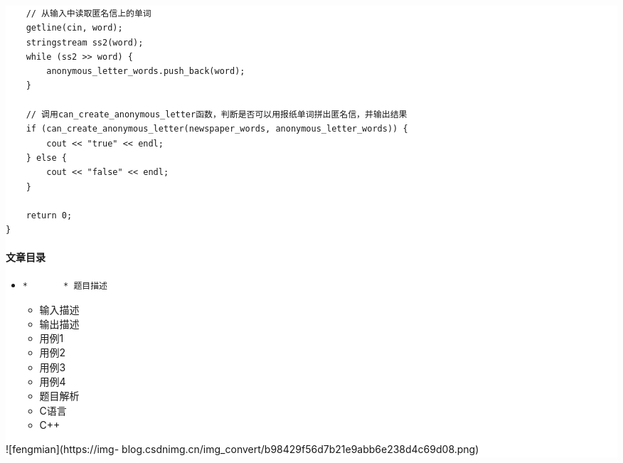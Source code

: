         // 从输入中读取匿名信上的单词
        getline(cin, word);
        stringstream ss2(word);
        while (ss2 >> word) {
            anonymous_letter_words.push_back(word);
        }
    
        // 调用can_create_anonymous_letter函数，判断是否可以用报纸单词拼出匿名信，并输出结果
        if (can_create_anonymous_letter(newspaper_words, anonymous_letter_words)) {
            cout << "true" << endl;
        } else {
            cout << "false" << endl;
        }
    
        return 0;
    }
    
    

#### 文章目录

  *     *       * 题目描述
      * 输入描述
      * 输出描述
      * 用例1
      * 用例2
      * 用例3
      * 用例4
      * 题目解析
      * C语言
      * C++

![fengmian](https://img-
blog.csdnimg.cn/img_convert/b98429f56d7b21e9abb6e238d4c69d08.png)

